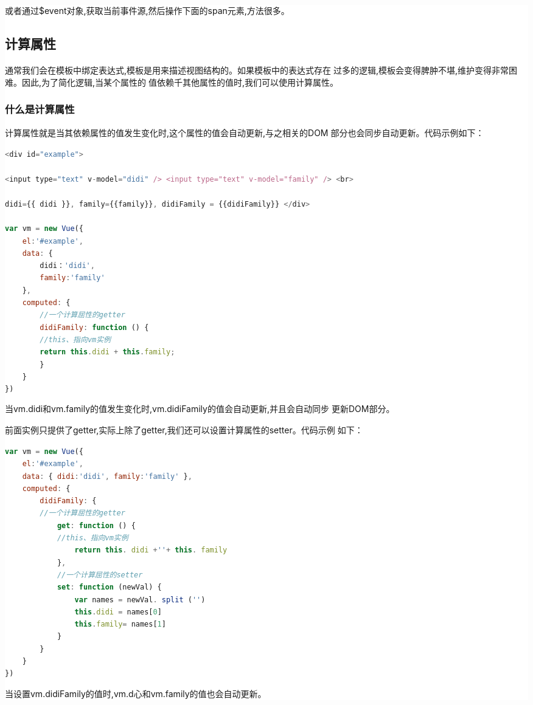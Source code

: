 或者通过$event对象,获取当前事件源,然后操作下面的span元素,方法很多。



## 计算属性

通常我们会在模板中绑定表达式,模板是用来描述视图结构的。如果模板中的表达式存在 过多的逻辑,模板会变得脾肿不堪,维护变得非常困难。因此,为了简化逻辑,当某个属性的 值依赖千其他属性的值时,我们可以使用计算属性。

### 什么是计算属性

计算属性就是当其依赖属性的值发生变化时,这个属性的值会自动更新,与之相关的DOM 部分也会同步自动更新。代码示例如下：
```js
<div id="example">

<input type="text" v-model="didi" /> <input type="text" v-model="family" /> <br>

didi={{ didi }}, family={{family}}, didiFamily = {{didiFamily}} </div>

var vm = new Vue({ 
    el:'#example', 
    data: {
        didi：'didi', 
        family:'family' 
    },
    computed: {
        //一个计算屈性的getter 
        didiFamily: function () {
        //this、指向vm实例
        return this.didi + this.family;
        }
    }
})
```
当vm.didi和vm.family的值发生变化时,vm.didiFamily的值会自动更新,并且会自动同步 更新DOM部分。

前面实例只提供了getter,实际上除了getter,我们还可以设置计算属性的setter。代码示例 如下：
```js
var vm = new Vue({ 
    el:'#example', 
    data: { didi:'didi', family:'family' },
    computed: { 
        didiFamily: {
        //一个计算屈性的getter 
            get: function () {
            //this、指向vm实例
                return this. didi +''+ this. family 
            },
            //一个计算屈性的setter
            set: function (newVal) {
                var names = newVal. split ('') 
                this.didi = names[0] 
                this.family= names[1]
            }
        }
    }
})
```
当设置vm.didiFamily的值时,vm.d心和vm.family的值也会自动更新。
